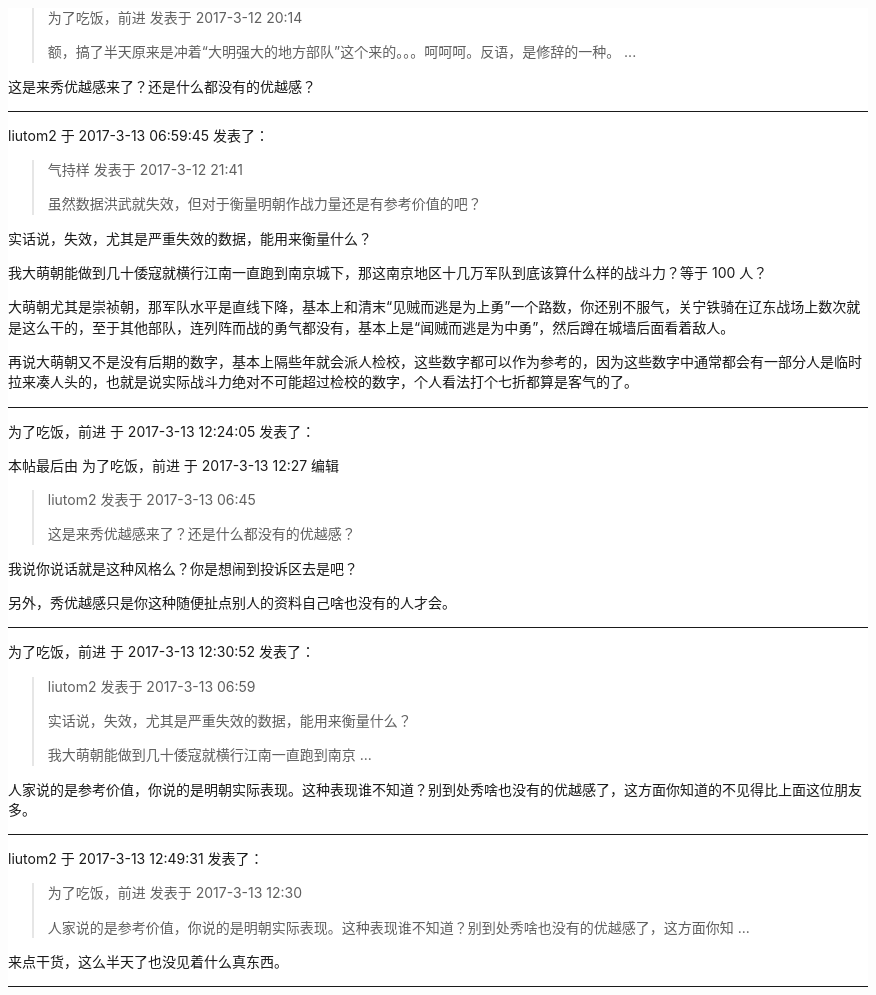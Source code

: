 > 为了吃饭，前进 发表于 2017-3-12 20:14
>
> 额，搞了半天原来是冲着“大明强大的地方部队”这个来的。。。呵呵呵。反语，是修辞的一种。 ...

这是来秀优越感来了？还是什么都没有的优越感？

---

liutom2 于 2017-3-13 06:59:45 发表了：

> 气持样 发表于 2017-3-12 21:41
>
> 虽然数据洪武就失效，但对于衡量明朝作战力量还是有参考价值的吧？

实话说，失效，尤其是严重失效的数据，能用来衡量什么？

我大萌朝能做到几十倭寇就横行江南一直跑到南京城下，那这南京地区十几万军队到底该算什么样的战斗力？等于 100 人？

大萌朝尤其是崇祯朝，那军队水平是直线下降，基本上和清末“见贼而逃是为上勇”一个路数，你还别不服气，关宁铁骑在辽东战场上数次就是这么干的，至于其他部队，连列阵而战的勇气都没有，基本上是“闻贼而逃是为中勇”，然后蹲在城墙后面看着敌人。

再说大萌朝又不是没有后期的数字，基本上隔些年就会派人检校，这些数字都可以作为参考的，因为这些数字中通常都会有一部分人是临时拉来凑人头的，也就是说实际战斗力绝对不可能超过检校的数字，个人看法打个七折都算是客气的了。

---

为了吃饭，前进 于 2017-3-13 12:24:05 发表了：

本帖最后由 为了吃饭，前进 于 2017-3-13 12:27 编辑

> liutom2 发表于 2017-3-13 06:45
>
> 这是来秀优越感来了？还是什么都没有的优越感？

我说你说话就是这种风格么？你是想闹到投诉区去是吧？

另外，秀优越感只是你这种随便扯点别人的资料自己啥也没有的人才会。

---

为了吃饭，前进 于 2017-3-13 12:30:52 发表了：

> liutom2 发表于 2017-3-13 06:59
>
> 实话说，失效，尤其是严重失效的数据，能用来衡量什么？
>
> 我大萌朝能做到几十倭寇就横行江南一直跑到南京 ...

人家说的是参考价值，你说的是明朝实际表现。这种表现谁不知道？别到处秀啥也没有的优越感了，这方面你知道的不见得比上面这位朋友多。

---

liutom2 于 2017-3-13 12:49:31 发表了：

> 为了吃饭，前进 发表于 2017-3-13 12:30
>
> 人家说的是参考价值，你说的是明朝实际表现。这种表现谁不知道？别到处秀啥也没有的优越感了，这方面你知 ...

来点干货，这么半天了也没见着什么真东西。

---
